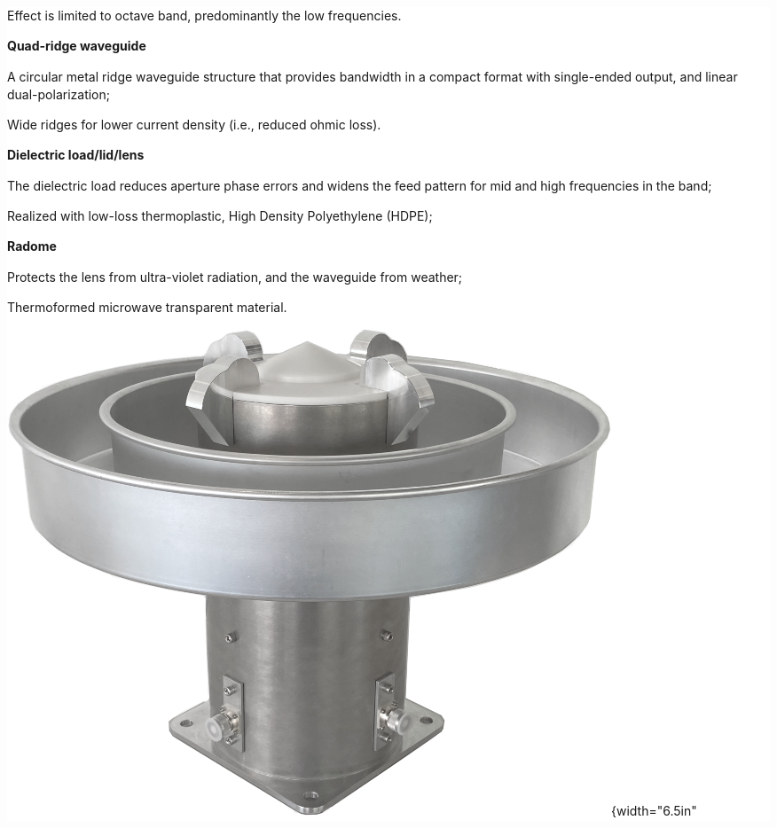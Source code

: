 Effect is limited to octave band, predominantly the low frequencies.

**Quad-ridge waveguide**

A circular metal ridge waveguide structure that provides bandwidth in a
compact format with single-ended output, and linear dual-polarization;

Wide ridges for lower current density (i.e., reduced ohmic loss).

**Dielectric load/lid/lens**

The dielectric load reduces aperture phase errors and widens the feed
pattern for mid and high frequencies in the band;

Realized with low-loss thermoplastic, High Density Polyethylene (HDPE);

**Radome**

Protects the lens from ultra-violet radiation, and the waveguide from
weather;

Thermoformed microwave transparent material.

![](./media/image2.png){width="6.5in"